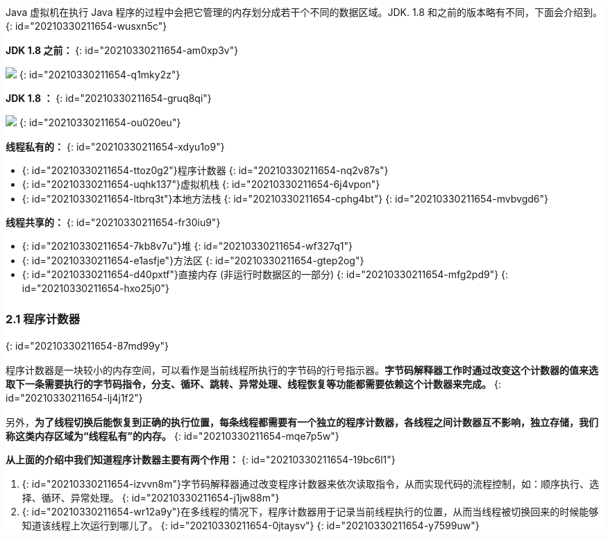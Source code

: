 Java 虚拟机在执行 Java 程序的过程中会把它管理的内存划分成若干个不同的数据区域。JDK. 1.8 和之前的版本略有不同，下面会介绍到。
{: id="20210330211654-wusxn5c"}

**JDK 1.8 之前：**
{: id="20210330211654-am0xp3v"}

![](./pictures/java内存区域/JVM运行时数据区域.png)
{: id="20210330211654-q1mky2z"}

**JDK 1.8 ：**
{: id="20210330211654-gruq8qi"}

![](./pictures/java内存区域/Java运行时数据区域JDK1.8.png)
{: id="20210330211654-ou020eu"}

**线程私有的：**
{: id="20210330211654-xdyu1o9"}

- {: id="20210330211654-ttoz0g2"}程序计数器
  {: id="20210330211654-nq2v87s"}
- {: id="20210330211654-uqhk137"}虚拟机栈
  {: id="20210330211654-6j4vpon"}
- {: id="20210330211654-ltbrq3t"}本地方法栈
  {: id="20210330211654-cphg4bt"}
{: id="20210330211654-mvbvgd6"}

**线程共享的：**
{: id="20210330211654-fr30iu9"}

- {: id="20210330211654-7kb8v7u"}堆
  {: id="20210330211654-wf327q1"}
- {: id="20210330211654-e1asfje"}方法区
  {: id="20210330211654-gtep2og"}
- {: id="20210330211654-d40pxtf"}直接内存 (非运行时数据区的一部分)
  {: id="20210330211654-mfg2pd9"}
{: id="20210330211654-hxo25j0"}

### 2.1 程序计数器
{: id="20210330211654-87md99y"}

程序计数器是一块较小的内存空间，可以看作是当前线程所执行的字节码的行号指示器。**字节码解释器工作时通过改变这个计数器的值来选取下一条需要执行的字节码指令，分支、循环、跳转、异常处理、线程恢复等功能都需要依赖这个计数器来完成。**
{: id="20210330211654-lj4j1f2"}

另外，**为了线程切换后能恢复到正确的执行位置，每条线程都需要有一个独立的程序计数器，各线程之间计数器互不影响，独立存储，我们称这类内存区域为“线程私有”的内存。**
{: id="20210330211654-mqe7p5w"}

**从上面的介绍中我们知道程序计数器主要有两个作用：**
{: id="20210330211654-19bc6l1"}

1. {: id="20210330211654-izvvn8m"}字节码解释器通过改变程序计数器来依次读取指令，从而实现代码的流程控制，如：顺序执行、选择、循环、异常处理。
   {: id="20210330211654-j1jw88m"}
2. {: id="20210330211654-wr12a9y"}在多线程的情况下，程序计数器用于记录当前线程执行的位置，从而当线程被切换回来的时候能够知道该线程上次运行到哪儿了。
   {: id="20210330211654-0jtaysv"}
{: id="20210330211654-y7599uw"}

